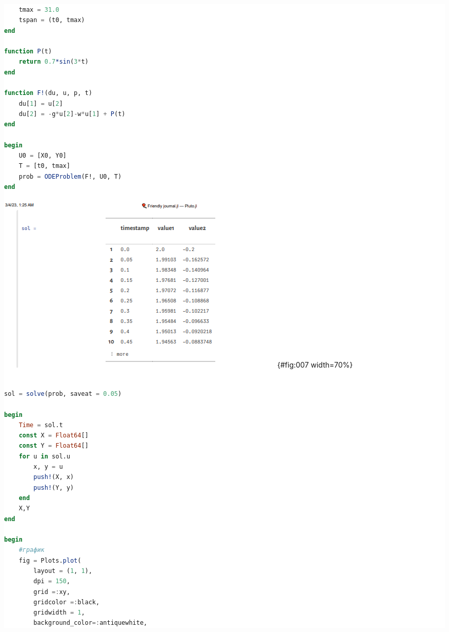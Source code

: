 ```julia
    tmax = 31.0
    tspan = (t0, tmax)
end

function P(t)
    return 0.7*sin(3*t)
end

function F!(du, u, p, t)
    du[1] = u[2]
    du[2] = -g*u[2]-w*u[1] + P(t)
end

begin
    U0 = [X0, Y0]
    T = [t0, tmax]
    prob = ODEProblem(F!, U0, T)
end
```

![Sol](https://raw.githubusercontent.com/tgabriel22/mathmod/master/Labs/Lab4/report/report/image/Capture3.1.PNG){#fig:007 width=70%}

```julia

sol = solve(prob, saveat = 0.05)

begin
    Time = sol.t
    const X = Float64[]
    const Y = Float64[]
    for u in sol.u
        x, y = u
        push!(X, x)
        push!(Y, y)
    end
    X,Y
end

begin
    #график
    fig = Plots.plot(
        layout = (1, 1),
        dpi = 150,
        grid =:xy,
        gridcolor =:black,
        gridwidth = 1,
        background_color=:antiquewhite,
```